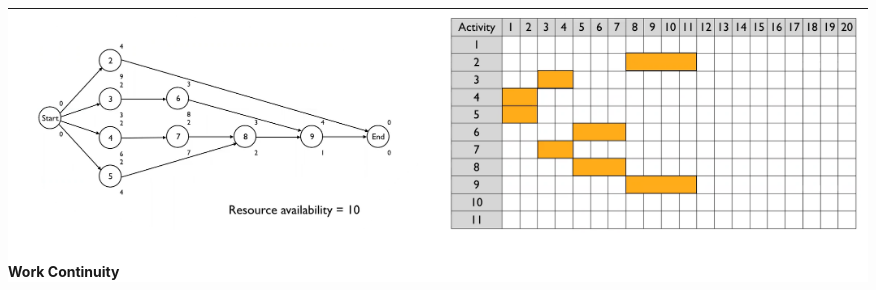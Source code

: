 | <img src="img/projectmanagement/image-20230525152444380.png" alt="image-20230525152444380" style="zoom:50%;" /> | <img src="img/projectmanagement/image-20230525152828960.png" alt="image-20230525152828960" style="zoom:50%;" /> |
| ------------------------------------------------------------ | ------------------------------------------------------------ |



#### Work Continuity 

